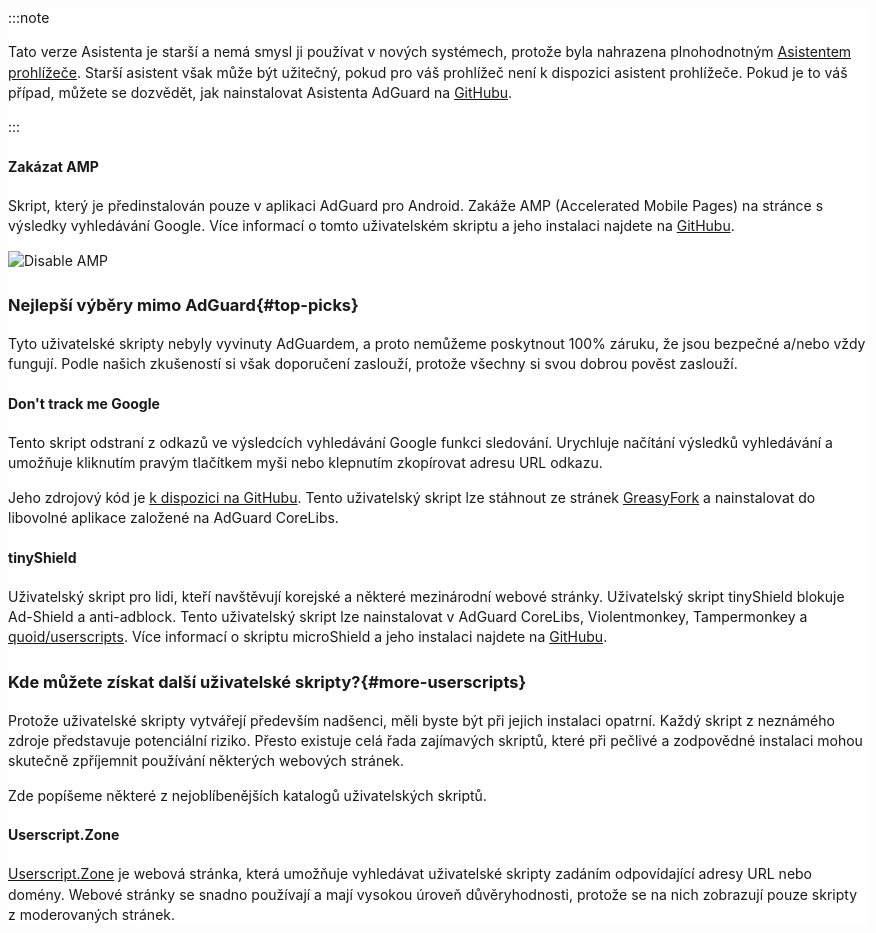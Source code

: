 :::note

Tato verze Asistenta je starší a nemá smysl ji používat v nových systémech, protože byla nahrazena plnohodnotným [Asistentem prohlížeče](https://adguard.com/adguard-assistant/overview.html). Starší asistent však může být užitečný, pokud pro váš prohlížeč není k dispozici asistent prohlížeče. Pokud je to váš případ, můžete se dozvědět, jak nainstalovat Asistenta AdGuard na [GitHubu](https://github.com/AdguardTeam/AdguardAssistant).

:::

#### Zakázat AMP

Skript, který je předinstalován pouze v aplikaci AdGuard pro Android. Zakáže AMP (Accelerated Mobile Pages) na stránce s výsledky vyhledávání Google. Více informací o tomto uživatelském skriptu a jeho instalaci najdete na [GitHubu](https://github.com/AdguardTeam/DisableAMP).

![Disable AMP](https://cdn.adtidy.org/content/kb/ad_blocker/general/disable-amp-installation.png)

### Nejlepší výběry mimo AdGuard{#top-picks}

Tyto uživatelské skripty nebyly vyvinuty AdGuardem, a proto nemůžeme poskytnout 100% záruku, že jsou bezpečné a/nebo vždy fungují. Podle našich zkušeností si však doporučení zaslouží, protože všechny si svou dobrou pověst zaslouží.

#### Don't track me Google

Tento skript odstraní z odkazů ve výsledcích vyhledávání Google funkci sledování. Urychluje načítání výsledků vyhledávání a umožňuje kliknutím pravým tlačítkem myši nebo klepnutím zkopírovat adresu URL odkazu.

Jeho zdrojový kód je [k dispozici na GitHubu](https://github.com/Rob--W/dont-track-me-google). Tento uživatelský skript lze stáhnout ze stránek [GreasyFork](https://greasyfork.org/en/scripts/428243-don-t-track-me-google) a nainstalovat do libovolné aplikace založené na AdGuard CoreLibs.

#### tinyShield

Uživatelský skript pro lidi, kteří navštěvují korejské a některé mezinárodní webové stránky. Uživatelský skript tinyShield blokuje Ad-Shield a anti-adblock. Tento uživatelský skript lze nainstalovat v AdGuard CoreLibs, Violentmonkey, Tampermonkey a [quoid/userscripts](https://github.com/quoid/userscripts). Více informací o skriptu microShield a jeho instalaci najdete na [GitHubu](https://github.com/List-KR/tinyShield).

### Kde můžete získat další uživatelské skripty?{#more-userscripts}

Protože uživatelské skripty vytvářejí především nadšenci, měli byste být při jejich instalaci opatrní. Každý skript z neznámého zdroje představuje potenciální riziko. Přesto existuje celá řada zajímavých skriptů, které při pečlivé a zodpovědné instalaci mohou skutečně zpříjemnit používání některých webových stránek.

Zde popíšeme některé z nejoblíbenějších katalogů uživatelských skriptů.

#### Userscript.Zone

[Userscript.Zone](https://www.userscript.zone) je webová stránka, která umožňuje vyhledávat uživatelské skripty zadáním odpovídající adresy URL nebo domény. Webové stránky se snadno používají a mají vysokou úroveň důvěryhodnosti, protože se na nich zobrazují pouze skripty z moderovaných stránek.
